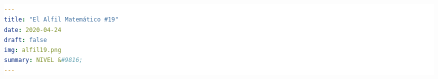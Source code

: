 ```yaml
---
title: "El Alfil Matemático #19"
date: 2020-04-24
draft: false
img: alfil19.png
summary: NIVEL &#9816;
---
```


<iframe src="https://docs.google.com/forms/d/e/1FAIpQLSd1NmizU-mcfRVGs3p5TkmcfO_TiaN4Bjq3Ml2nC7LBAiHC3Q/viewform?usp=send_form/viewform"  width="500" height="4000" frameborder="0" marginheight="0" marginwidth="0"></iframe>
